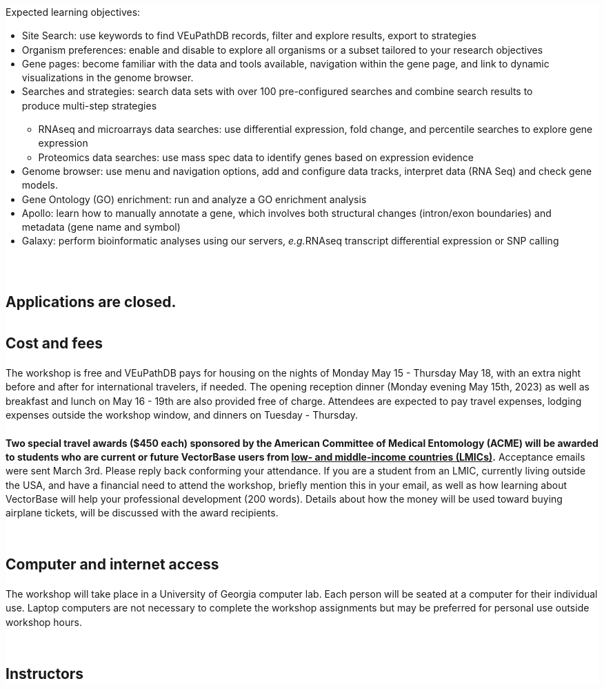   <p>Expected learning objectives:</p>
    <ul>
      <li>Site Search: use keywords to find VEuPathDB records, filter and explore results, export to strategies</li>
      <li>Organism preferences: enable and disable to explore all organisms or a subset tailored to your research objectives </li>
      <li>Gene pages: become familiar with the data and tools available, navigation within the gene page, and link to dynamic visualizations in the genome browser.  </li>
      <li>Searches and strategies: search data sets with over 100 pre-configured searches and combine search results to produce multi-step strategies</li>
        <ul>
          <li>RNAseq and microarrays data searches: use differential expression, fold change, and percentile searches to explore gene expression</li>
          <li>Proteomics data searches: use mass spec data to identify genes based on expression evidence</li>
        </ul>
      <li>Genome browser: use menu and navigation options, add and configure data tracks, interpret data (RNA Seq) and check gene models.  </li>
      <li>Gene Ontology (GO) enrichment: run and analyze a GO enrichment analysis </li>
      <li>Apollo: learn how to manually annotate a gene, which involves both structural changes (intron/exon boundaries) and metadata (gene name and symbol)</li>
      <li>Galaxy: perform bioinformatic analyses using our servers, <i>e.g.</i>RNAseq transcript differential expression or SNP calling  </li> 
    </ul>
    <br>

  <h2>Applications are closed.</h2>
  
      
  <h2>Cost and fees</h2>
  The workshop is free and VEuPathDB pays for housing on the nights of Monday May 15 - Thursday May 18, with an extra night before and after for international travelers, if needed. The opening reception dinner (Monday evening May 15th, 2023) as well as breakfast and lunch on May 16 - 19th are also provided free of charge.  Attendees are expected to pay travel expenses, lodging expenses outside the workshop window, and dinners on Tuesday - Thursday. 
  <br><br>

  <div class="anchor"><a name="ACME"></a></div>
  <b>Two special travel awards ($450 each) sponsored by the American Committee of Medical Entomology (ACME) will be awarded to students who are current or future VectorBase users from 
  <a href="https://wellcome.org/grant-funding/guidance/low-and-middle-income-countries" target="_blank">low- and middle-income countries (LMICs)</a>.</b> Acceptance emails were sent March 3rd.  Please reply back conforming your attendance. If you are a student from an LMIC, currently living outside the USA, and have a financial need to attend the workshop, briefly mention this in your email, as well as how learning about VectorBase will help your professional development (200 words). Details about how the money will be used toward buying airplane tickets, will be discussed with the award recipients. 
  <br><br>  

  <h2>Computer and internet access</h2>
  The workshop will take place in a University of Georgia computer lab.  Each person will be seated at a computer for their individual use.  Laptop computers are not necessary to complete the workshop assignments but may be preferred for personal use outside workshop hours.  
  <br><br>
  <h2>Instructors</h2>
  